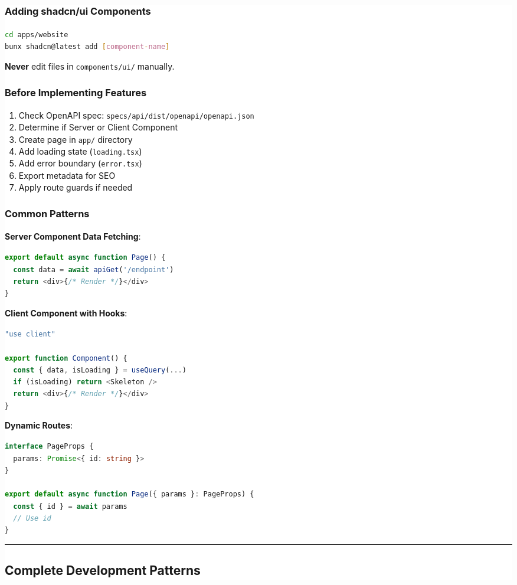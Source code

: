 ### Adding shadcn/ui Components

```bash
cd apps/website
bunx shadcn@latest add [component-name]
```

**Never** edit files in `components/ui/` manually.

### Before Implementing Features

1. Check OpenAPI spec: `specs/api/dist/openapi/openapi.json`
2. Determine if Server or Client Component
3. Create page in `app/` directory
4. Add loading state (`loading.tsx`)
5. Add error boundary (`error.tsx`)
6. Export metadata for SEO
7. Apply route guards if needed

### Common Patterns

**Server Component Data Fetching**:
```typescript
export default async function Page() {
  const data = await apiGet('/endpoint')
  return <div>{/* Render */}</div>
}
```

**Client Component with Hooks**:
```typescript
"use client"

export function Component() {
  const { data, isLoading } = useQuery(...)
  if (isLoading) return <Skeleton />
  return <div>{/* Render */}</div>
}
```

**Dynamic Routes**:
```typescript
interface PageProps {
  params: Promise<{ id: string }>
}

export default async function Page({ params }: PageProps) {
  const { id } = await params
  // Use id
}
```

---

## Complete Development Patterns

